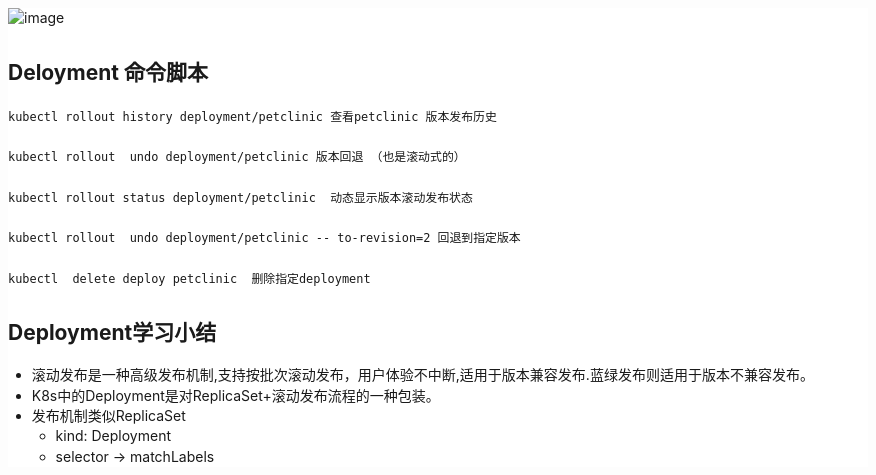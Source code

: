![image](http://oss.longmarch.work/k8s-3-24.png)

## Deloyment 命令脚本
```sheel
kubectl rollout history deployment/petclinic 查看petclinic 版本发布历史

kubectl rollout  undo deployment/petclinic 版本回退 （也是滚动式的）

kubectl rollout status deployment/petclinic  动态显示版本滚动发布状态

kubectl rollout  undo deployment/petclinic -- to-revision=2 回退到指定版本

kubectl  delete deploy petclinic  删除指定deployment
```
## Deployment学习小结
- 滚动发布是一种高级发布机制,支持按批次滚动发布，用户体验不中断,适用于版本兼容发布.蓝绿发布则适用于版本不兼容发布。
- K8s中的Deployment是对ReplicaSet+滚动发布流程的一种包装。
- 发布机制类似ReplicaSet
    - kind: Deployment
    - selector -> matchLabels